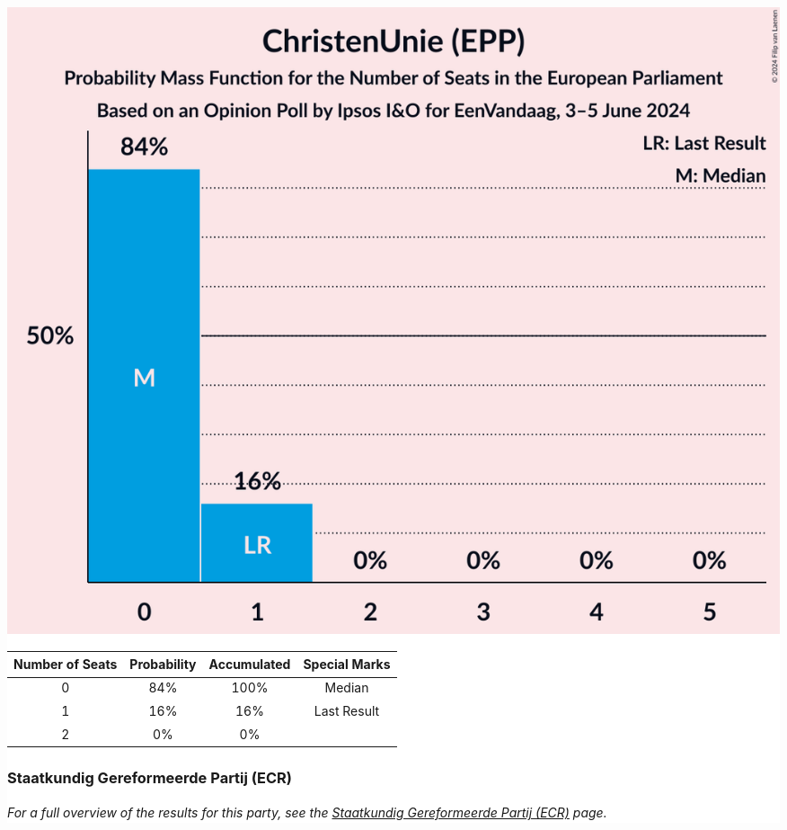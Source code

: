 ![Graph with seats probability mass function not yet produced](2024-06-05-IpsosIO-seats-pmf-christenunieepp.png "Seats Probability Mass Function")

| Number of Seats | Probability | Accumulated | Special Marks |
|:---------------:|:-----------:|:-----------:|:-------------:|
| 0 | 84% | 100% | Median |
| 1 | 16% | 16% | Last Result |
| 2 | 0% | 0% |  |

### Staatkundig Gereformeerde Partij (ECR)

*For a full overview of the results for this party, see the [Staatkundig Gereformeerde Partij (ECR)](party-staatkundiggereformeerdepartijecr.html) page.*
